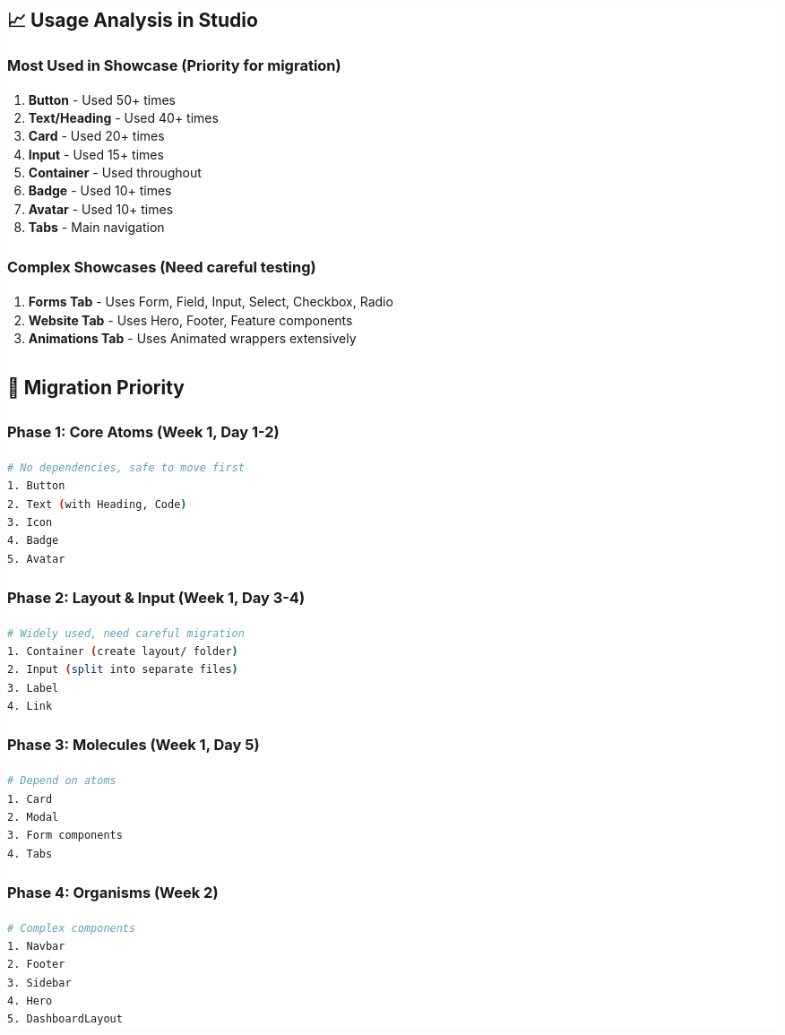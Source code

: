 ## 📈 Usage Analysis in Studio

### Most Used in Showcase (Priority for migration)
1. **Button** - Used 50+ times
2. **Text/Heading** - Used 40+ times
3. **Card** - Used 20+ times
4. **Input** - Used 15+ times
5. **Container** - Used throughout
6. **Badge** - Used 10+ times
7. **Avatar** - Used 10+ times
8. **Tabs** - Main navigation

### Complex Showcases (Need careful testing)
1. **Forms Tab** - Uses Form, Field, Input, Select, Checkbox, Radio
2. **Website Tab** - Uses Hero, Footer, Feature components
3. **Animations Tab** - Uses Animated wrappers extensively

## 🎯 Migration Priority

### Phase 1: Core Atoms (Week 1, Day 1-2)
```bash
# No dependencies, safe to move first
1. Button
2. Text (with Heading, Code)
3. Icon
4. Badge
5. Avatar
```

### Phase 2: Layout & Input (Week 1, Day 3-4)
```bash
# Widely used, need careful migration
1. Container (create layout/ folder)
2. Input (split into separate files)
3. Label
4. Link
```

### Phase 3: Molecules (Week 1, Day 5)
```bash
# Depend on atoms
1. Card
2. Modal
3. Form components
4. Tabs
```

### Phase 4: Organisms (Week 2)
```bash
# Complex components
1. Navbar
2. Footer
3. Sidebar
4. Hero
5. DashboardLayout
```
